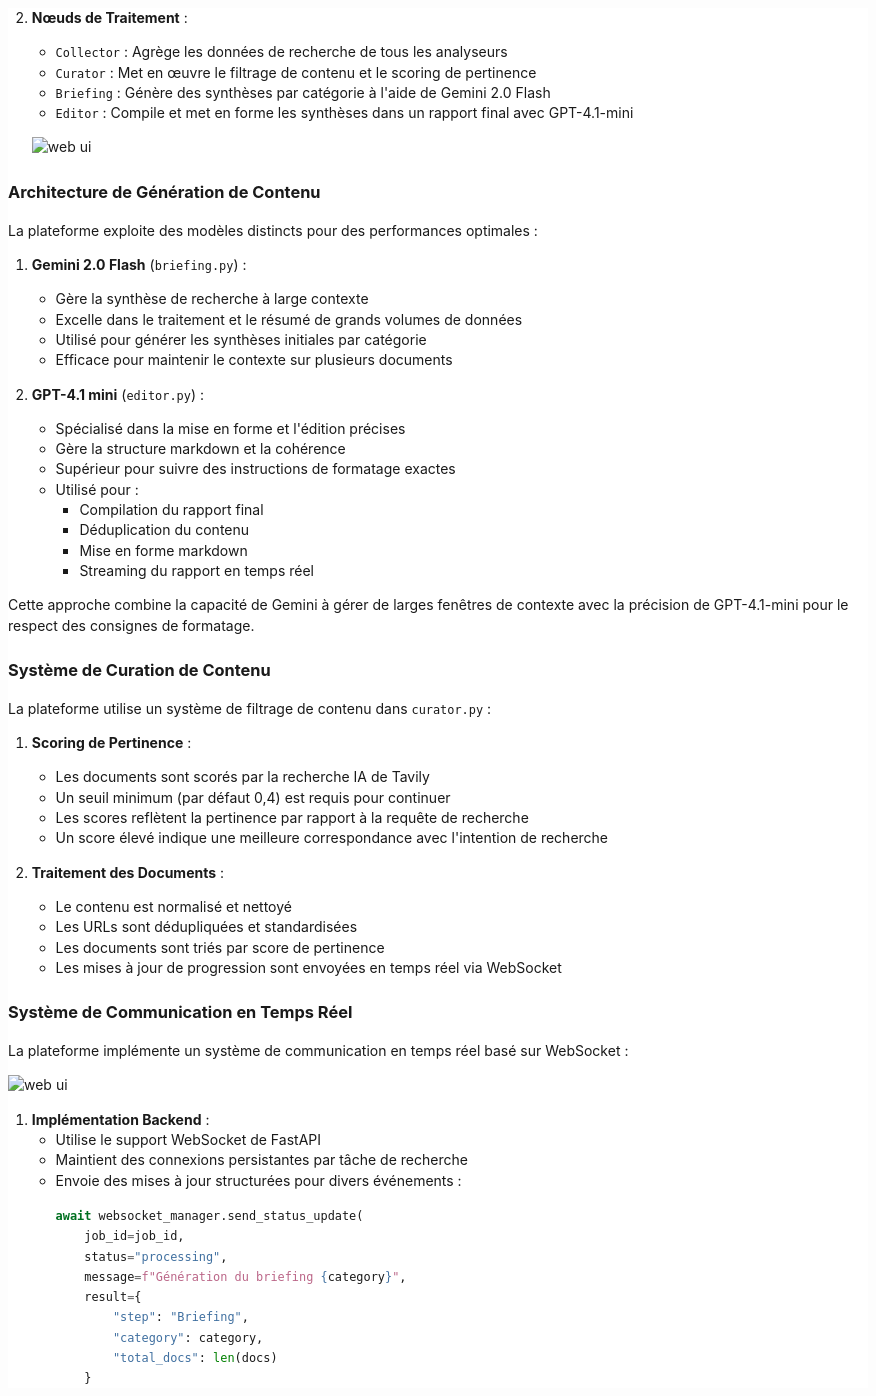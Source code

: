 2. **Nœuds de Traitement** :
   - `Collector` : Agrège les données de recherche de tous les analyseurs
   - `Curator` : Met en œuvre le filtrage de contenu et le scoring de pertinence
   - `Briefing` : Génère des synthèses par catégorie à l'aide de Gemini 2.0 Flash
   - `Editor` : Compile et met en forme les synthèses dans un rapport final avec GPT-4.1-mini

   ![web ui](<static/agent-flow.png>)

### Architecture de Génération de Contenu

La plateforme exploite des modèles distincts pour des performances optimales :

1. **Gemini 2.0 Flash** (`briefing.py`) :
   - Gère la synthèse de recherche à large contexte
   - Excelle dans le traitement et le résumé de grands volumes de données
   - Utilisé pour générer les synthèses initiales par catégorie
   - Efficace pour maintenir le contexte sur plusieurs documents

2. **GPT-4.1 mini** (`editor.py`) :
   - Spécialisé dans la mise en forme et l'édition précises
   - Gère la structure markdown et la cohérence
   - Supérieur pour suivre des instructions de formatage exactes
   - Utilisé pour :
     - Compilation du rapport final
     - Déduplication du contenu
     - Mise en forme markdown
     - Streaming du rapport en temps réel

Cette approche combine la capacité de Gemini à gérer de larges fenêtres de contexte avec la précision de GPT-4.1-mini pour le respect des consignes de formatage.

### Système de Curation de Contenu

La plateforme utilise un système de filtrage de contenu dans `curator.py` :

1. **Scoring de Pertinence** :
   - Les documents sont scorés par la recherche IA de Tavily
   - Un seuil minimum (par défaut 0,4) est requis pour continuer
   - Les scores reflètent la pertinence par rapport à la requête de recherche
   - Un score élevé indique une meilleure correspondance avec l'intention de recherche

2. **Traitement des Documents** :
   - Le contenu est normalisé et nettoyé
   - Les URLs sont dédupliquées et standardisées
   - Les documents sont triés par score de pertinence
   - Les mises à jour de progression sont envoyées en temps réel via WebSocket

### Système de Communication en Temps Réel

La plateforme implémente un système de communication en temps réel basé sur WebSocket :

![web ui](<static/ui-2.png>)

1. **Implémentation Backend** :
   - Utilise le support WebSocket de FastAPI
   - Maintient des connexions persistantes par tâche de recherche
   - Envoie des mises à jour structurées pour divers événements :
     ```python
     await websocket_manager.send_status_update(
         job_id=job_id,
         status="processing",
         message=f"Génération du briefing {category}",
         result={
             "step": "Briefing",
             "category": category,
             "total_docs": len(docs)
         }
